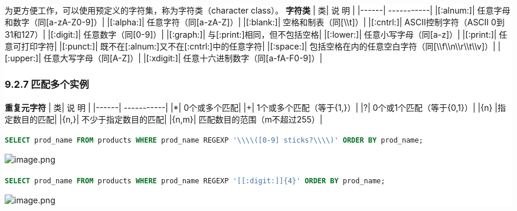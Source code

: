 为更方便工作，可以使用预定义的字符集，称为字符类（character class）。
**字符类**
| 类|    说 明 | 
|------| -----------|
|[:alnum:]| 任意字母和数字（同[a-zA-Z0-9]）|
|[:alpha:]| 任意字符（同[a-zA-Z]）|
|[:blank:]| 空格和制表（同[\\\\t]）|
|[:cntrl:]| ASCII控制字符（ASCII 0到31和127）|
|[:digit:]| 任意数字（同[0-9]）|
|[:graph:]| 与[:print:]相同，但不包括空格|
|[:lower:]| 任意小写字母（同[a-z]）|
|[:print:]| 任意可打印字符|
|[:punct:]| 既不在[:alnum:]又不在[:cntrl:]中的任意字符|
|[:space:]| 包括空格在内的任意空白字符（同[\\\\f\\\\n\\\\r\\\\t\\\\v]）|
|[:upper:]| 任意大写字母（同[A-Z]）|
|[:xdigit:]| 任意十六进制数字（同[a-fA-F0-9]）|


### 9.2.7 匹配多个实例

**重复元字符**
| 类|    说 明 | 
|------| -----------|
|*| 0个或多个匹配|
|+| 1个或多个匹配（等于{1,}）|
|?| 0个或1个匹配（等于{0,1}）|
|{n} |指定数目的匹配|
|{n,}| 不少于指定数目的匹配|
|{n,m}| 匹配数目的范围（m不超过255）|

```sql
SELECT prod_name FROM products WHERE prod_name REGEXP '\\\\([0-9] sticks?\\\\)' ORDER BY prod_name;
```

![image.png](https://upload-images.jianshu.io/upload_images/16846478-a7bfd340dfa993f7.png?imageMogr2/auto-orient/strip%7CimageView2/2/w/1240)

```sql
SELECT prod_name FROM products WHERE prod_name REGEXP '[[:digit:]]{4}' ORDER BY prod_name;
```

![image.png](https://upload-images.jianshu.io/upload_images/16846478-2dd2d8128b4a170e.png?imageMogr2/auto-orient/strip%7CimageView2/2/w/1240)
